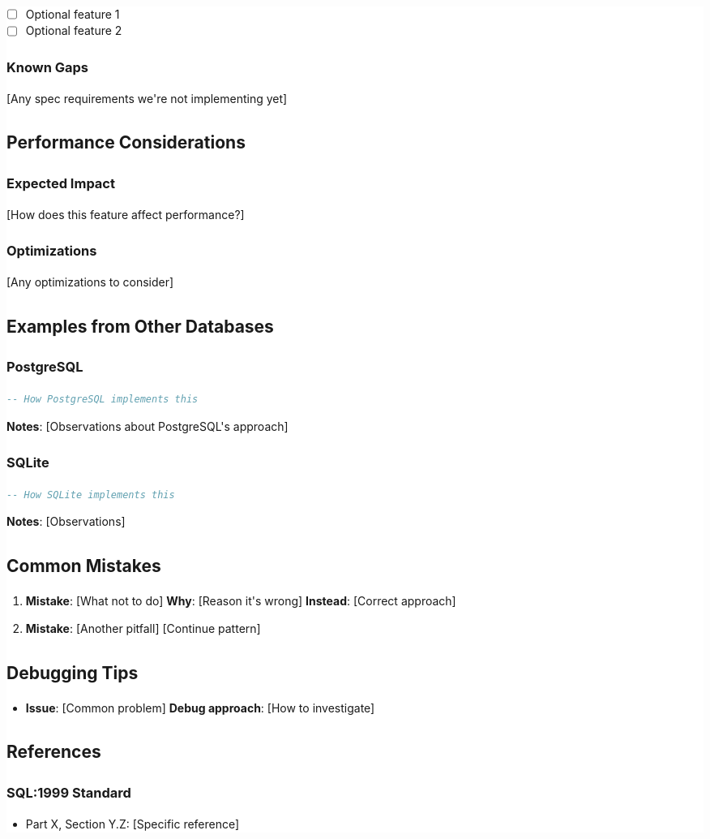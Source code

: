 - [ ] Optional feature 1
- [ ] Optional feature 2

### Known Gaps

[Any spec requirements we're not implementing yet]

## Performance Considerations

### Expected Impact

[How does this feature affect performance?]

### Optimizations

[Any optimizations to consider]

## Examples from Other Databases

### PostgreSQL

```sql
-- How PostgreSQL implements this
```

**Notes**: [Observations about PostgreSQL's approach]

### SQLite

```sql
-- How SQLite implements this
```

**Notes**: [Observations]

## Common Mistakes

1. **Mistake**: [What not to do]
   **Why**: [Reason it's wrong]
   **Instead**: [Correct approach]

2. **Mistake**: [Another pitfall]
   [Continue pattern]

## Debugging Tips

* **Issue**: [Common problem]
  **Debug approach**: [How to investigate]

## References

### SQL:1999 Standard
* Part X, Section Y.Z: [Specific reference]
